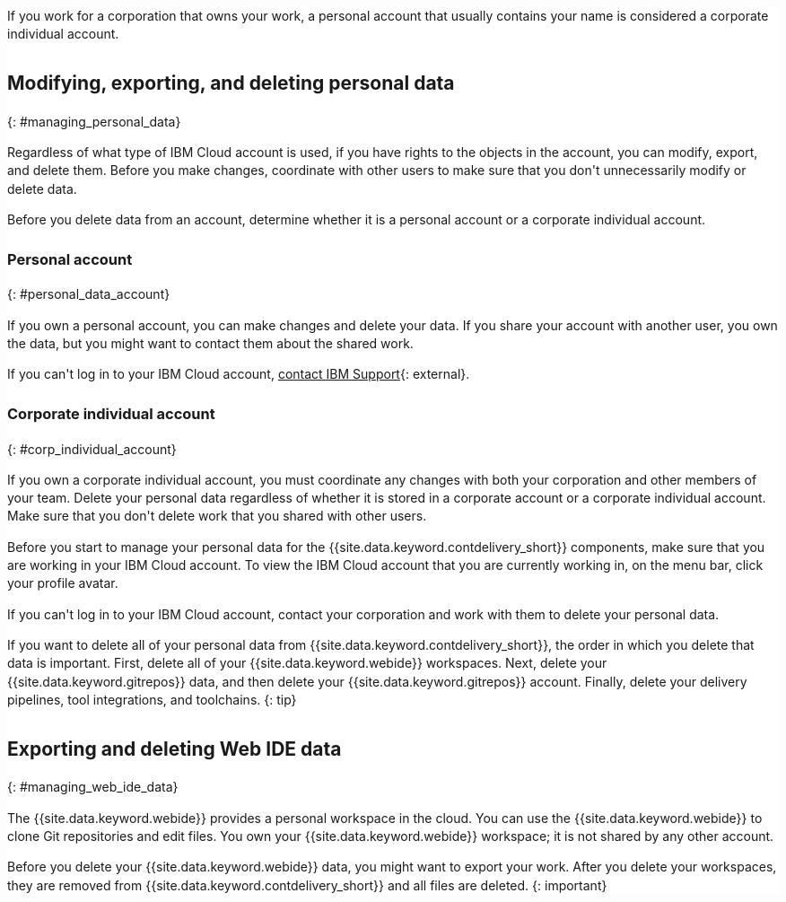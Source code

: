 If you work for a corporation that owns your work, a personal account that usually contains your name is considered a corporate individual account. 

## Modifying, exporting, and deleting personal data
{: #managing_personal_data}

Regardless of what type of IBM Cloud account is used, if you have rights to the objects in the account, you can modify, export, and delete them. Before you make changes, coordinate with other users to make sure that you don't unnecessarily modify or delete data.

Before you delete data from an account, determine whether it is a personal account or a corporate individual account.

### Personal account
{: #personal_data_account}

If you own a personal account, you can make changes and delete your data. If you share your account with another user, you own the data, but you might want to contact them about the shared work. 

If you can't log in to your IBM Cloud account, [contact IBM Support](https://www.ibm.com/cloud/support){: external}.
 
### Corporate individual account
{: #corp_individual_account}

If you own a corporate individual account, you must coordinate any changes with both your corporation and other members of your team. Delete your personal data regardless of whether it is stored in a corporate account or a corporate individual account. Make sure that you don't delete work that you shared with other users.

Before you start to manage your personal data for the {{site.data.keyword.contdelivery_short}} components, make sure that you are working in your IBM Cloud account. To view the IBM Cloud account that you are currently working in, on the menu bar, click your profile avatar. 

If you can't log in to your IBM Cloud account, contact your corporation and work with them to delete your personal data.

If you want to delete all of your personal data from {{site.data.keyword.contdelivery_short}}, the order in which you delete that data is important. First, delete all of your {{site.data.keyword.webide}} workspaces. Next, delete your {{site.data.keyword.gitrepos}} data, and then delete your {{site.data.keyword.gitrepos}} account. Finally, delete your delivery pipelines, tool integrations, and toolchains.
{: tip}

## Exporting and deleting Web IDE data
{: #managing_web_ide_data}

The {{site.data.keyword.webide}} provides a personal workspace in the cloud. You can use the {{site.data.keyword.webide}} to clone Git repositories and edit files. You own your {{site.data.keyword.webide}} workspace; it is not shared by any other account.

Before you delete your {{site.data.keyword.webide}} data, you might want to export your work. After you delete your workspaces, they are removed from {{site.data.keyword.contdelivery_short}} and all files are deleted.
{: important}
